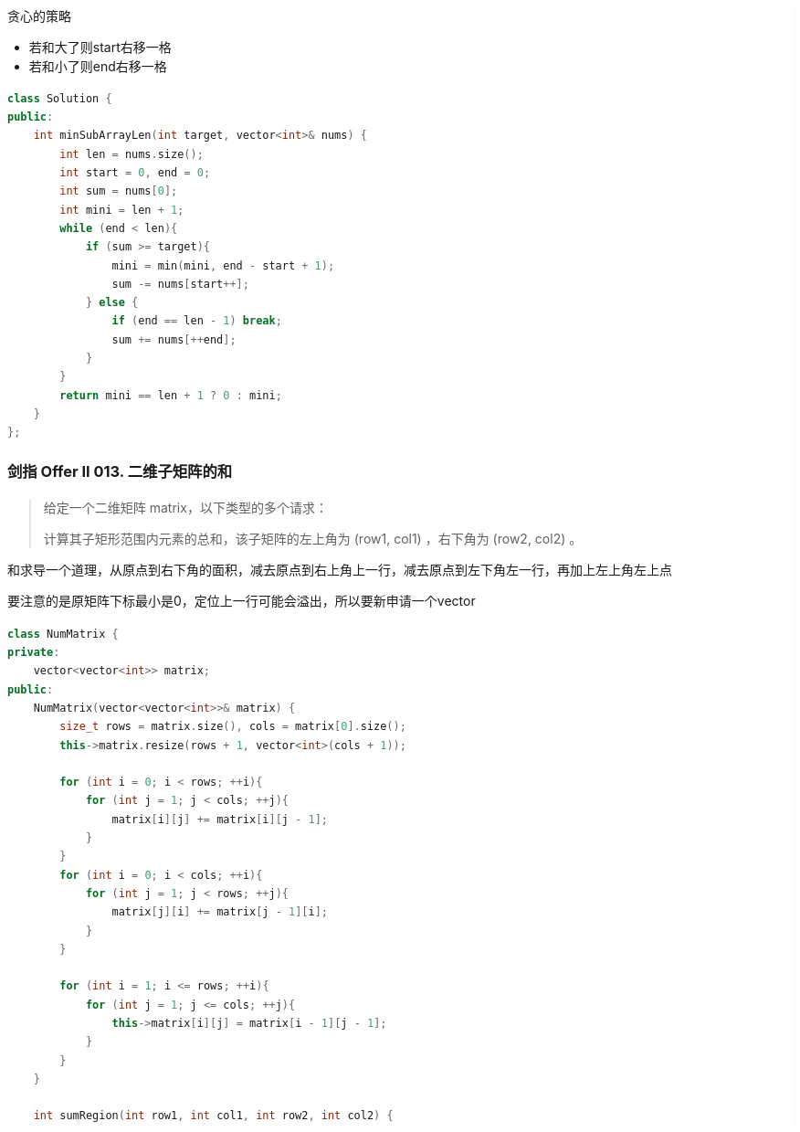 贪心的策略

- 若和大了则start右移一格
- 若和小了则end右移一格

```c++
class Solution {
public:
    int minSubArrayLen(int target, vector<int>& nums) {
        int len = nums.size();
        int start = 0, end = 0;
        int sum = nums[0];
        int mini = len + 1;
        while (end < len){
            if (sum >= target){
                mini = min(mini, end - start + 1);
                sum -= nums[start++];
            } else {
                if (end == len - 1) break;
                sum += nums[++end];
            }
        }
        return mini == len + 1 ? 0 : mini;
    }
};
```



### 剑指 Offer II 013. 二维子矩阵的和

> 给定一个二维矩阵 matrix，以下类型的多个请求：
>
> 计算其子矩形范围内元素的总和，该子矩阵的左上角为 (row1, col1) ，右下角为 (row2, col2) 。

和求导一个道理，从原点到右下角的面积，减去原点到右上角上一行，减去原点到左下角左一行，再加上左上角左上点

要注意的是原矩阵下标最小是0，定位上一行可能会溢出，所以要新申请一个vector

```c++
class NumMatrix {
private:
    vector<vector<int>> matrix;
public:
    NumMatrix(vector<vector<int>>& matrix) {
        size_t rows = matrix.size(), cols = matrix[0].size();
        this->matrix.resize(rows + 1, vector<int>(cols + 1));
        
        for (int i = 0; i < rows; ++i){
            for (int j = 1; j < cols; ++j){
                matrix[i][j] += matrix[i][j - 1];
            }
        }
        for (int i = 0; i < cols; ++i){
            for (int j = 1; j < rows; ++j){
                matrix[j][i] += matrix[j - 1][i];
            }
        }

        for (int i = 1; i <= rows; ++i){
            for (int j = 1; j <= cols; ++j){
                this->matrix[i][j] = matrix[i - 1][j - 1];
            }
        }
    }
    
    int sumRegion(int row1, int col1, int row2, int col2) {
```